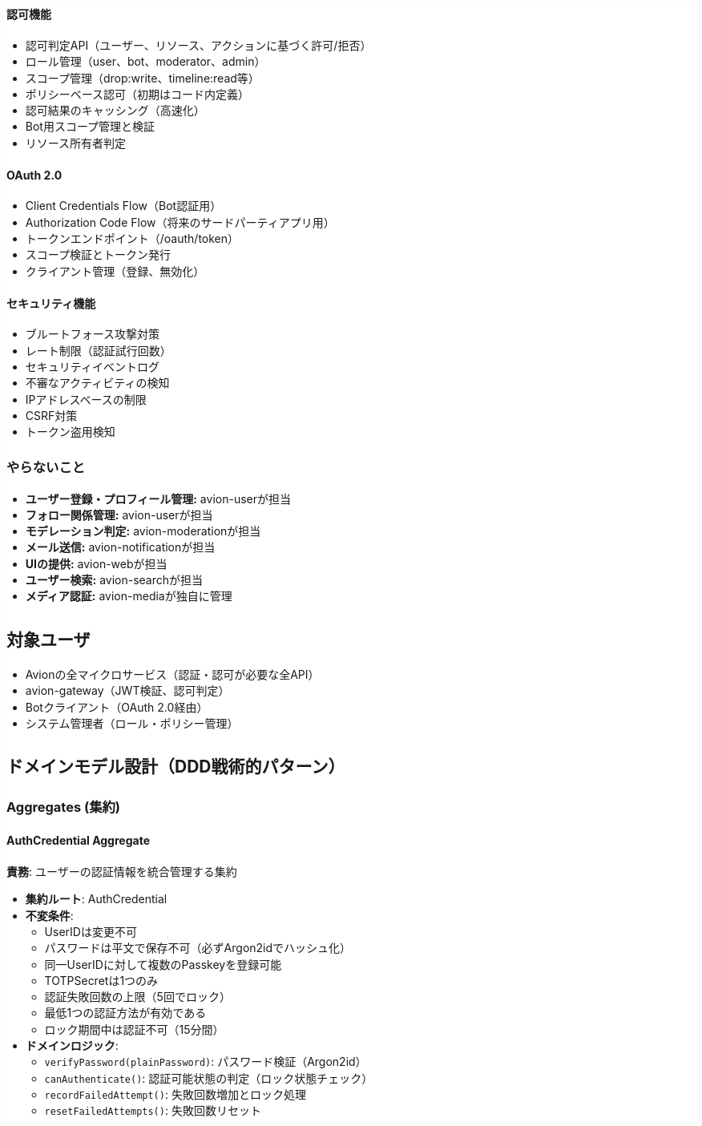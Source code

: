 #### 認可機能
*   認可判定API（ユーザー、リソース、アクションに基づく許可/拒否）
*   ロール管理（user、bot、moderator、admin）
*   スコープ管理（drop:write、timeline:read等）
*   ポリシーベース認可（初期はコード内定義）
*   認可結果のキャッシング（高速化）
*   Bot用スコープ管理と検証
*   リソース所有者判定

#### OAuth 2.0
*   Client Credentials Flow（Bot認証用）
*   Authorization Code Flow（将来のサードパーティアプリ用）
*   トークンエンドポイント（/oauth/token）
*   スコープ検証とトークン発行
*   クライアント管理（登録、無効化）

#### セキュリティ機能
*   ブルートフォース攻撃対策
*   レート制限（認証試行回数）
*   セキュリティイベントログ
*   不審なアクティビティの検知
*   IPアドレスベースの制限
*   CSRF対策
*   トークン盗用検知

### やらないこと

*   **ユーザー登録・プロフィール管理:** avion-userが担当
*   **フォロー関係管理:** avion-userが担当
*   **モデレーション判定:** avion-moderationが担当
*   **メール送信:** avion-notificationが担当
*   **UIの提供:** avion-webが担当
*   **ユーザー検索:** avion-searchが担当
*   **メディア認証:** avion-mediaが独自に管理

## 対象ユーザ

*   Avionの全マイクロサービス（認証・認可が必要な全API）
*   avion-gateway（JWT検証、認可判定）
*   Botクライアント（OAuth 2.0経由）
*   システム管理者（ロール・ポリシー管理）

## ドメインモデル設計（DDD戦術的パターン）

### Aggregates (集約)

#### AuthCredential Aggregate
**責務**: ユーザーの認証情報を統合管理する集約
- **集約ルート**: AuthCredential
- **不変条件**:
  - UserIDは変更不可
  - パスワードは平文で保存不可（必ずArgon2idでハッシュ化）
  - 同一UserIDに対して複数のPasskeyを登録可能
  - TOTPSecretは1つのみ
  - 認証失敗回数の上限（5回でロック）
  - 最低1つの認証方法が有効である
  - ロック期間中は認証不可（15分間）
- **ドメインロジック**:
  - `verifyPassword(plainPassword)`: パスワード検証（Argon2id）
  - `canAuthenticate()`: 認証可能状態の判定（ロック状態チェック）
  - `recordFailedAttempt()`: 失敗回数増加とロック処理
  - `resetFailedAttempts()`: 失敗回数リセット